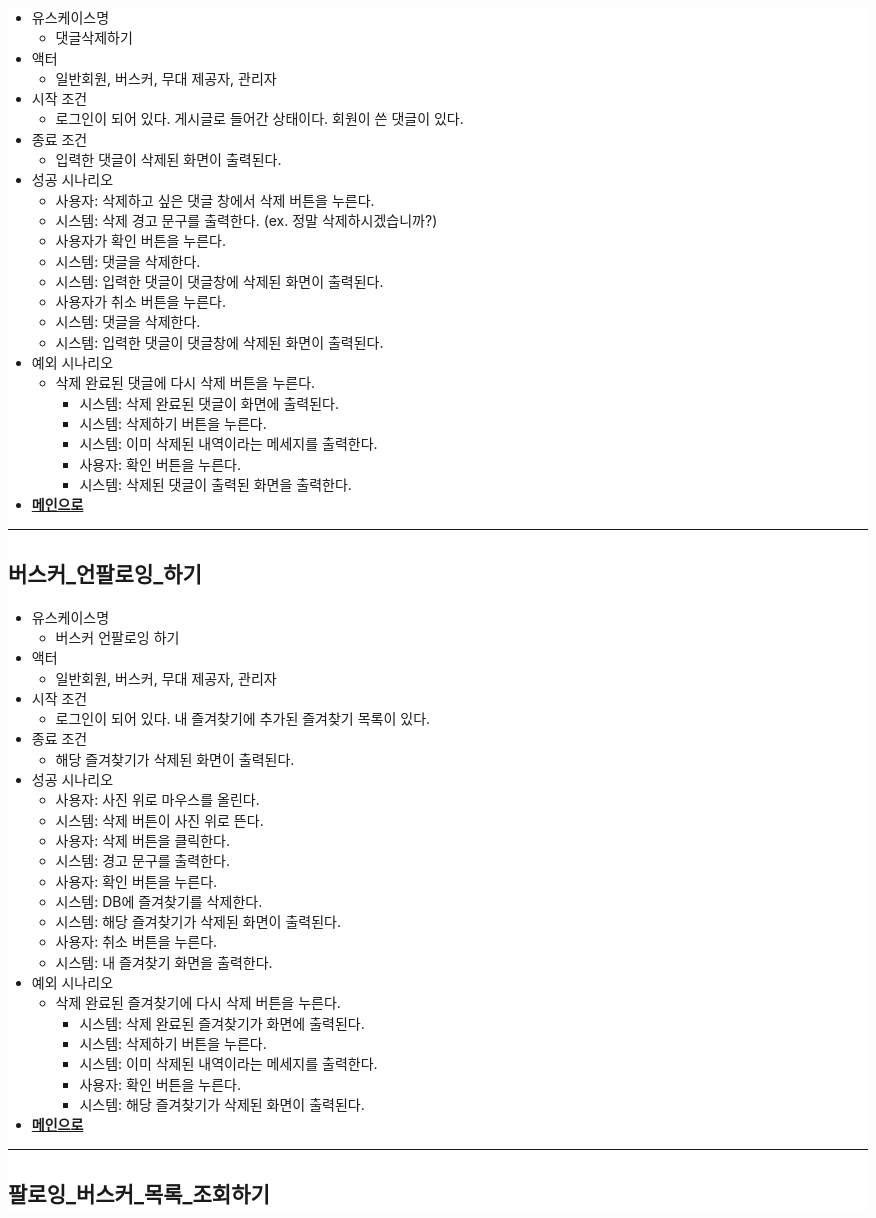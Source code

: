- 유스케이스명
    - 댓글삭제하기
- 액터 
    - 일반회원, 버스커, 무대 제공자, 관리자
- 시작 조건 
    - 로그인이 되어 있다. 게시글로 들어간 상태이다. 회원이 쓴 댓글이 있다.
- 종료 조건 
    - 입력한 댓글이 삭제된 화면이 출력된다.
- 성공 시나리오
    - 사용자: 삭제하고 싶은 댓글 창에서 삭제 버튼을 누른다.
    - 시스템: 삭제 경고 문구를 출력한다. (ex. 정말 삭제하시겠습니까?)
    - 사용자가 확인 버튼을 누른다.
    - 시스템: 댓글을 삭제한다.
    - 시스템: 입력한 댓글이 댓글창에 삭제된 화면이 출력된다.
    - 사용자가 취소 버튼을 누른다.
    - 시스템: 댓글을 삭제한다.
    - 시스템: 입력한 댓글이 댓글창에 삭제된 화면이 출력된다.
- 예외 시나리오
    - 삭제 완료된 댓글에 다시 삭제 버튼을 누른다.
        - 시스템: 삭제 완료된 댓글이 화면에 출력된다.
        - 시스템: 삭제하기 버튼을 누른다.
        - 시스템: 이미 삭제된 내역이라는 메세지를 출력한다.
        - 사용자: 확인 버튼을 누른다.
        - 시스템: 삭제된 댓글이 출력된 화면을 출력한다.
- **[메인으로](#메인으로)**
-------------------------------------
## 버스커_언팔로잉_하기

- 유스케이스명
    - 버스커 언팔로잉 하기
- 액터 
    - 일반회원, 버스커, 무대 제공자, 관리자
- 시작 조건 
    - 로그인이 되어 있다. 내 즐겨찾기에 추가된 즐겨찾기 목록이 있다.
- 종료 조건 
    - 해당 즐겨찾기가 삭제된 화면이 출력된다.
- 성공 시나리오
    - 사용자: 사진 위로 마우스를 올린다.
    - 시스템: 삭제 버튼이 사진 위로 뜬다.
    - 사용자: 삭제 버튼을 클릭한다.
    - 시스템: 경고 문구를 출력한다.
    - 사용자: 확인 버튼을 누른다.
    - 시스템: DB에 즐겨찾기를 삭제한다.
    - 시스템: 해당 즐겨찾기가 삭제된 화면이 출력된다.
    - 사용자: 취소 버튼을 누른다.
    - 시스템: 내 즐겨찾기 화면을 출력한다.
- 예외 시나리오 
    - 삭제 완료된 즐겨찾기에 다시 삭제 버튼을 누른다.
        - 시스템: 삭제 완료된 즐겨찾기가 화면에 출력된다.
        - 시스템: 삭제하기 버튼을 누른다.
        - 시스템: 이미 삭제된 내역이라는 메세지를 출력한다.
        - 사용자: 확인 버튼을 누른다.
        - 시스템: 해당 즐겨찾기가 삭제된 화면이 출력된다.
- **[메인으로](#메인으로)**
-------------------------------------
## 팔로잉_버스커_목록_조회하기
